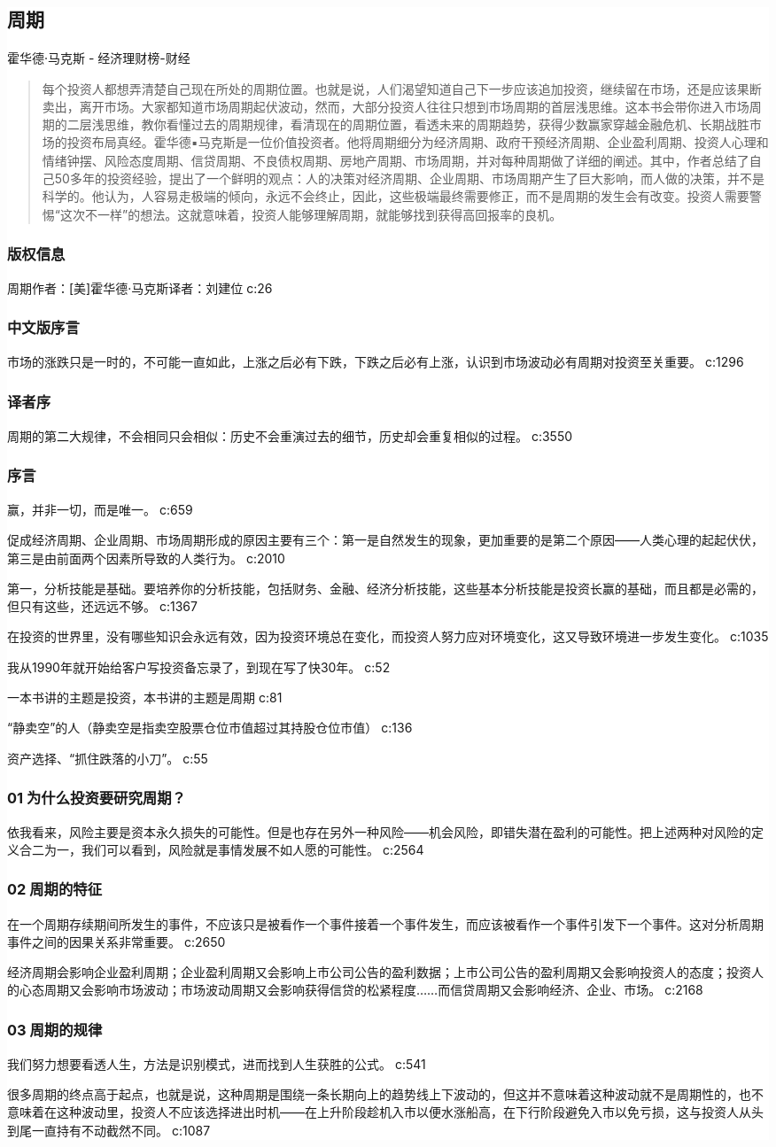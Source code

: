 ## 周期

霍华德·马克斯  -  经济理财榜-财经

> 每个投资人都想弄清楚自己现在所处的周期位置。也就是说，人们渴望知道自己下一步应该追加投资，继续留在市场，还是应该果断卖出，离开市场。大家都知道市场周期起伏波动，然而，大部分投资人往往只想到市场周期的首层浅思维。这本书会带你进入市场周期的二层浅思维，教你看懂过去的周期规律，看清现在的周期位置，看透未来的周期趋势，获得少数赢家穿越金融危机、长期战胜市场的投资布局真经。霍华德▪马克斯是一位价值投资者。他将周期细分为经济周期、政府干预经济周期、企业盈利周期、投资人心理和情绪钟摆、风险态度周期、信贷周期、不良债权周期、房地产周期、市场周期，并对每种周期做了详细的阐述。其中，作者总结了自己50多年的投资经验，提出了一个鲜明的观点：人的决策对经济周期、企业周期、市场周期产生了巨大影响，而人做的决策，并不是科学的。他认为，人容易走极端的倾向，永远不会终止，因此，这些极端最终需要修正，而不是周期的发生会有改变。投资人需要警惕“这次不一样”的想法。这就意味着，投资人能够理解周期，就能够找到获得高回报率的良机。

### 版权信息

周期作者：[美]霍华德·马克斯译者：刘建位 c:26

### 中文版序言

市场的涨跌只是一时的，不可能一直如此，上涨之后必有下跌，下跌之后必有上涨，认识到市场波动必有周期对投资至关重要。 c:1296

### 译者序

周期的第二大规律，不会相同只会相似：历史不会重演过去的细节，历史却会重复相似的过程。 c:3550

### 序言

赢，并非一切，而是唯一。 c:659

促成经济周期、企业周期、市场周期形成的原因主要有三个：第一是自然发生的现象，更加重要的是第二个原因——人类心理的起起伏伏，第三是由前面两个因素所导致的人类行为。 c:2010

第一，分析技能是基础。要培养你的分析技能，包括财务、金融、经济分析技能，这些基本分析技能是投资长赢的基础，而且都是必需的，但只有这些，还远远不够。 c:1367

在投资的世界里，没有哪些知识会永远有效，因为投资环境总在变化，而投资人努力应对环境变化，这又导致环境进一步发生变化。 c:1035

我从1990年就开始给客户写投资备忘录了，到现在写了快30年。 c:52

一本书讲的主题是投资，本书讲的主题是周期 c:81

“静卖空”的人（静卖空是指卖空股票仓位市值超过其持股仓位市值） c:136

资产选择、“抓住跌落的小刀”。 c:55

### 01 为什么投资要研究周期？

依我看来，风险主要是资本永久损失的可能性。但是也存在另外一种风险——机会风险，即错失潜在盈利的可能性。把上述两种对风险的定义合二为一，我们可以看到，风险就是事情发展不如人愿的可能性。 c:2564

### 02 周期的特征

在一个周期存续期间所发生的事件，不应该只是被看作一个事件接着一个事件发生，而应该被看作一个事件引发下一个事件。这对分析周期事件之间的因果关系非常重要。 c:2650

经济周期会影响企业盈利周期；企业盈利周期又会影响上市公司公告的盈利数据；上市公司公告的盈利周期又会影响投资人的态度；投资人的心态周期又会影响市场波动；市场波动周期又会影响获得信贷的松紧程度……而信贷周期又会影响经济、企业、市场。 c:2168

### 03 周期的规律

我们努力想要看透人生，方法是识别模式，进而找到人生获胜的公式。 c:541

很多周期的终点高于起点，也就是说，这种周期是围绕一条长期向上的趋势线上下波动的，但这并不意味着这种波动就不是周期性的，也不意味着在这种波动里，投资人不应该选择进出时机——在上升阶段趁机入市以便水涨船高，在下行阶段避免入市以免亏损，这与投资人从头到尾一直持有不动截然不同。 c:1087
